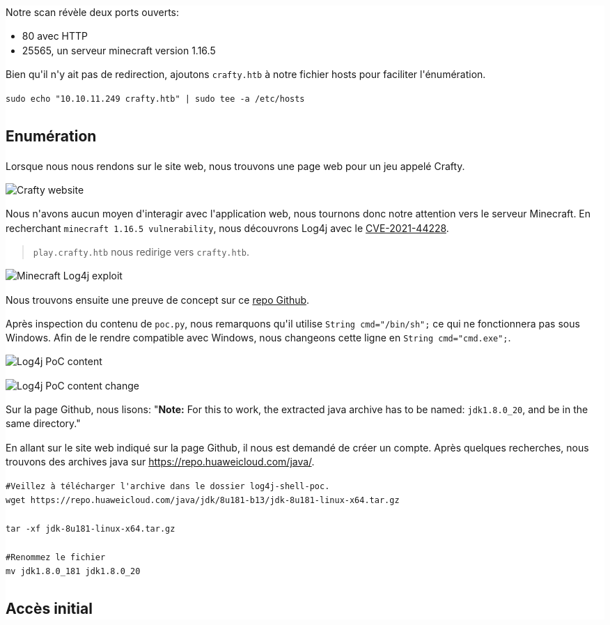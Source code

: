 Notre scan révèle deux ports ouverts:

* 80 avec HTTP
* 25565, un serveur minecraft version 1.16.5

Bien qu'il n'y ait pas de redirection, ajoutons `crafty.htb` à notre fichier hosts pour faciliter l'énumération.

```
sudo echo "10.10.11.249 crafty.htb" | sudo tee -a /etc/hosts
```

## Enumération

Lorsque nous nous rendons sur le site web, nous trouvons une page web pour un jeu appelé Crafty.

![Crafty website](/images/HTB-Crafty/crafty-webpage.png)

Nous n'avons aucun moyen d'interagir avec l'application web, nous tournons donc notre attention vers le serveur Minecraft. En recherchant `minecraft 1.16.5 vulnerability`, nous découvrons Log4j avec le [CVE-2021-44228](https://nvd.nist.gov/vuln/detail/CVE-2021-44228).

> `play.crafty.htb` nous redirige vers `crafty.htb`.

![Minecraft Log4j exploit](/images/HTB-Crafty/log4j-Minecraft.png)

Nous trouvons ensuite une preuve de concept sur ce [repo Github](https://github.com/kozmer/log4j-shell-poc?source=post_page-----316a735a306d--------------------------------).

Après inspection du contenu de `poc.py`, nous remarquons qu'il utilise `String cmd="/bin/sh";` ce qui ne fonctionnera pas sous Windows. Afin de le rendre compatible avec Windows, nous changeons cette ligne en `String cmd="cmd.exe";`.

![Log4j PoC content](/images/HTB-Crafty/log4j-poc-content.png)

![Log4j PoC content change](/images/HTB-Crafty/poc-python-change.png)

Sur la page Github, nous lisons: "**Note:** For this to work, the extracted java archive has to be named: `jdk1.8.0_20`, and be in the same directory."

En allant sur le site web indiqué sur la page Github, il nous est demandé de créer un compte. Après quelques recherches, nous trouvons des archives java sur https://repo.huaweicloud.com/java/.

```
#Veillez à télécharger l'archive dans le dossier log4j-shell-poc.
wget https://repo.huaweicloud.com/java/jdk/8u181-b13/jdk-8u181-linux-x64.tar.gz

tar -xf jdk-8u181-linux-x64.tar.gz

#Renommez le fichier
mv jdk1.8.0_181 jdk1.8.0_20
```

## Accès initial

